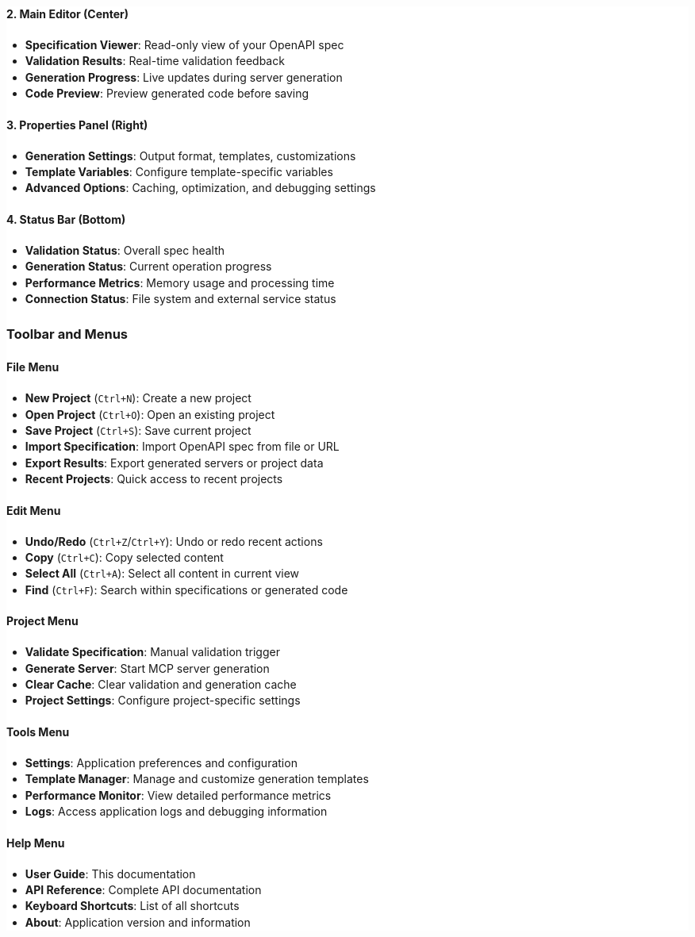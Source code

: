 #### 2. Main Editor (Center)
- **Specification Viewer**: Read-only view of your OpenAPI spec
- **Validation Results**: Real-time validation feedback
- **Generation Progress**: Live updates during server generation
- **Code Preview**: Preview generated code before saving

#### 3. Properties Panel (Right)
- **Generation Settings**: Output format, templates, customizations
- **Template Variables**: Configure template-specific variables
- **Advanced Options**: Caching, optimization, and debugging settings

#### 4. Status Bar (Bottom)
- **Validation Status**: Overall spec health
- **Generation Status**: Current operation progress
- **Performance Metrics**: Memory usage and processing time
- **Connection Status**: File system and external service status

### Toolbar and Menus

#### File Menu
- **New Project** (`Ctrl+N`): Create a new project
- **Open Project** (`Ctrl+O`): Open an existing project
- **Save Project** (`Ctrl+S`): Save current project
- **Import Specification**: Import OpenAPI spec from file or URL
- **Export Results**: Export generated servers or project data
- **Recent Projects**: Quick access to recent projects

#### Edit Menu
- **Undo/Redo** (`Ctrl+Z`/`Ctrl+Y`): Undo or redo recent actions
- **Copy** (`Ctrl+C`): Copy selected content
- **Select All** (`Ctrl+A`): Select all content in current view
- **Find** (`Ctrl+F`): Search within specifications or generated code

#### Project Menu
- **Validate Specification**: Manual validation trigger
- **Generate Server**: Start MCP server generation
- **Clear Cache**: Clear validation and generation cache
- **Project Settings**: Configure project-specific settings

#### Tools Menu
- **Settings**: Application preferences and configuration
- **Template Manager**: Manage and customize generation templates
- **Performance Monitor**: View detailed performance metrics
- **Logs**: Access application logs and debugging information

#### Help Menu
- **User Guide**: This documentation
- **API Reference**: Complete API documentation
- **Keyboard Shortcuts**: List of all shortcuts
- **About**: Application version and information
